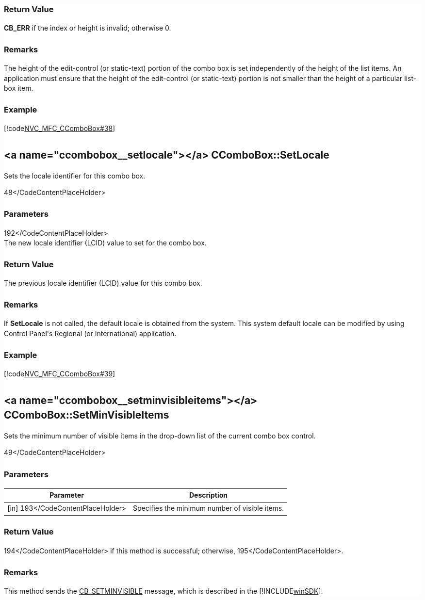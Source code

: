 ### Return Value  
 **CB_ERR** if the index or height is invalid; otherwise 0.  
  
### Remarks  
 The height of the edit-control (or static-text) portion of the combo box is set independently of the height of the list items. An application must ensure that the height of the edit-control (or static-text) portion is not smaller than the height of a particular list-box item.  
  
### Example  
 [!code[NVC_MFC_CComboBox#38](../vs140/codesnippet/CPP/ccombobox-class_40.cpp)]  
  
##  \<a name="ccombobox__setlocale">\</a>  CComboBox::SetLocale  
 Sets the locale identifier for this combo box.  
  
<CodeContentPlaceHolder>48\</CodeContentPlaceHolder>  
### Parameters  
 <CodeContentPlaceHolder>192\</CodeContentPlaceHolder>  
 The new locale identifier (LCID) value to set for the combo box.  
  
### Return Value  
 The previous locale identifier (LCID) value for this combo box.  
  
### Remarks  
 If **SetLocale** is not called, the default locale is obtained from the system. This system default locale can be modified by using Control Panel's Regional (or International) application.  
  
### Example  
 [!code[NVC_MFC_CComboBox#39](../vs140/codesnippet/CPP/ccombobox-class_41.cpp)]  
  
##  \<a name="ccombobox__setminvisibleitems">\</a>  CComboBox::SetMinVisibleItems  
 Sets the minimum number of visible items in the drop-down list of the current combo box control.  
  
<CodeContentPlaceHolder>49\</CodeContentPlaceHolder>  
### Parameters  
  
|Parameter|Description|  
|---------------|-----------------|  
|[in] <CodeContentPlaceHolder>193\</CodeContentPlaceHolder>|Specifies the minimum number of visible items.|  
  
### Return Value  
 <CodeContentPlaceHolder>194\</CodeContentPlaceHolder> if this method is successful; otherwise, <CodeContentPlaceHolder>195\</CodeContentPlaceHolder>.  
  
### Remarks  
 This method sends the                         [CB_SETMINVISIBLE](http://msdn.microsoft.com/library/windows/desktop/bb775915) message, which is described in the [!INCLUDE[winSDK](../vs140/includes/winsdk_md.md)].  
  